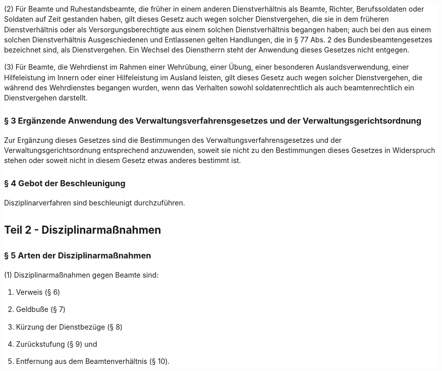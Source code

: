 




(2) Für Beamte und Ruhestandsbeamte, die früher in einem anderen
Dienstverhältnis als Beamte, Richter, Berufssoldaten oder Soldaten auf
Zeit gestanden haben, gilt dieses Gesetz auch wegen solcher
Dienstvergehen, die sie in dem früheren Dienstverhältnis oder als
Versorgungsberechtigte aus einem solchen Dienstverhältnis begangen
haben; auch bei den aus einem solchen Dienstverhältnis Ausgeschiedenen
und Entlassenen gelten Handlungen, die in § 77 Abs. 2 des
Bundesbeamtengesetzes bezeichnet sind, als Dienstvergehen. Ein Wechsel
des Dienstherrn steht der Anwendung dieses Gesetzes nicht entgegen.

(3) Für Beamte, die Wehrdienst im Rahmen einer Wehrübung, einer Übung,
einer besonderen Auslandsverwendung, einer Hilfeleistung im Innern
oder einer Hilfeleistung im Ausland leisten, gilt dieses Gesetz auch
wegen solcher Dienstvergehen, die während des Wehrdienstes begangen
wurden, wenn das Verhalten sowohl soldatenrechtlich als auch
beamtenrechtlich ein Dienstvergehen darstellt.


### § 3 Ergänzende Anwendung des Verwaltungsverfahrensgesetzes und der Verwaltungsgerichtsordnung

Zur Ergänzung dieses Gesetzes sind die Bestimmungen des
Verwaltungsverfahrensgesetzes und der Verwaltungsgerichtsordnung
entsprechend anzuwenden, soweit sie nicht zu den Bestimmungen dieses
Gesetzes in Widerspruch stehen oder soweit nicht in diesem Gesetz
etwas anderes bestimmt ist.


### § 4 Gebot der Beschleunigung

Disziplinarverfahren sind beschleunigt durchzuführen.


## Teil 2 - Disziplinarmaßnahmen



### § 5 Arten der Disziplinarmaßnahmen

(1) Disziplinarmaßnahmen gegen Beamte sind:

1.  Verweis (§ 6)


2.  Geldbuße (§ 7)


3.  Kürzung der Dienstbezüge (§ 8)


4.  Zurückstufung (§ 9) und


5.  Entfernung aus dem Beamtenverhältnis (§ 10).
